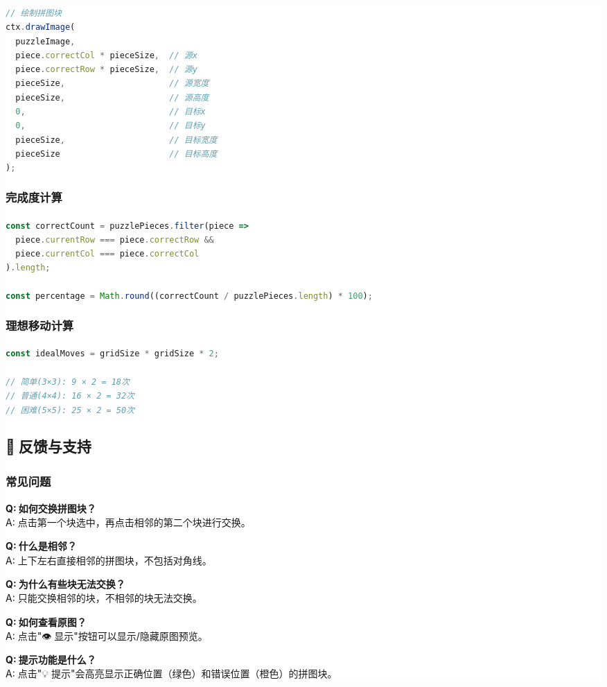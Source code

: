 ```javascript
// 绘制拼图块
ctx.drawImage(
  puzzleImage,
  piece.correctCol * pieceSize,  // 源x
  piece.correctRow * pieceSize,  // 源y
  pieceSize,                     // 源宽度
  pieceSize,                     // 源高度
  0,                             // 目标x
  0,                             // 目标y
  pieceSize,                     // 目标宽度
  pieceSize                      // 目标高度
);
```

### 完成度计算

```javascript
const correctCount = puzzlePieces.filter(piece => 
  piece.currentRow === piece.correctRow && 
  piece.currentCol === piece.correctCol
).length;

const percentage = Math.round((correctCount / puzzlePieces.length) * 100);
```

### 理想移动计算

```javascript
const idealMoves = gridSize * gridSize * 2;

// 简单(3×3): 9 × 2 = 18次
// 普通(4×4): 16 × 2 = 32次
// 困难(5×5): 25 × 2 = 50次
```

## 🐛 反馈与支持

### 常见问题

**Q: 如何交换拼图块？**  
A: 点击第一个块选中，再点击相邻的第二个块进行交换。

**Q: 什么是相邻？**  
A: 上下左右直接相邻的拼图块，不包括对角线。

**Q: 为什么有些块无法交换？**  
A: 只能交换相邻的块，不相邻的块无法交换。

**Q: 如何查看原图？**  
A: 点击"👁️ 显示"按钮可以显示/隐藏原图预览。

**Q: 提示功能是什么？**  
A: 点击"💡 提示"会高亮显示正确位置（绿色）和错误位置（橙色）的拼图块。
